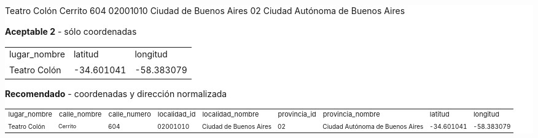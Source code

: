   <tr>
    <td>Teatro Colón</td>
    <td>Cerrito</td>
    <td>604</td>
    <td>02001010</td>
    <td style="font-size:11px;">Ciudad de Buenos Aires</td>
    <td>02</td>
    <td style="font-size:11px;">Ciudad Autónoma de Buenos Aires</td>
  </tr>
</tbody>
</table>


**Aceptable 2** - sólo coordenadas

<table>
<tbody>
  <tr>
    <td>lugar_nombre</td>
    <td>latitud</td>
    <td>longitud</td>
  </tr>
  <tr>
    <td>Teatro Colón</td>
    <td>-34.601041</td>
    <td>-58.383079</td>
  </tr>
</tbody>
</table>


<span class="recomendado">**Recomendado**</span> - coordenadas y dirección normalizada

<table>
<tbody>
  <tr>
    <td  style="font-size:11px;">lugar_nombre</td>
    <td style="font-size:11px;">calle_nombre</td>
    <td style="font-size:11px;">calle_numero</td>
    <td style="font-size:11px;">localidad_id</td>
    <td style="font-size:11px;">localidad_nombre</td>
    <td style="font-size:11px;">provincia_id</td>
    <td style="font-size:11px;">provincia_nombre</td>
    <td style="font-size:11px;">latitud</td>
    <td style="font-size:11px;">longitud</td>
  </tr>
  <tr>
    <td style="font-size:10px;">Teatro Colón</td>
    <td style="font-size:9px;">Cerrito</td>
    <td style="font-size:10px;">604</td>
    <td style="font-size:10px;">02001010</td>
    <td style="font-size:10px;">Ciudad de Buenos Aires</td>
    <td style="font-size:10px;">02</td>
    <td style="font-size:10px;">Ciudad Autónoma de Buenos Aires</td>
    <td style="font-size:10px;">-34.601041</td>
    <td style="font-size:10px;">-58.383079</td>
  </tr>
</tbody>
</table>
